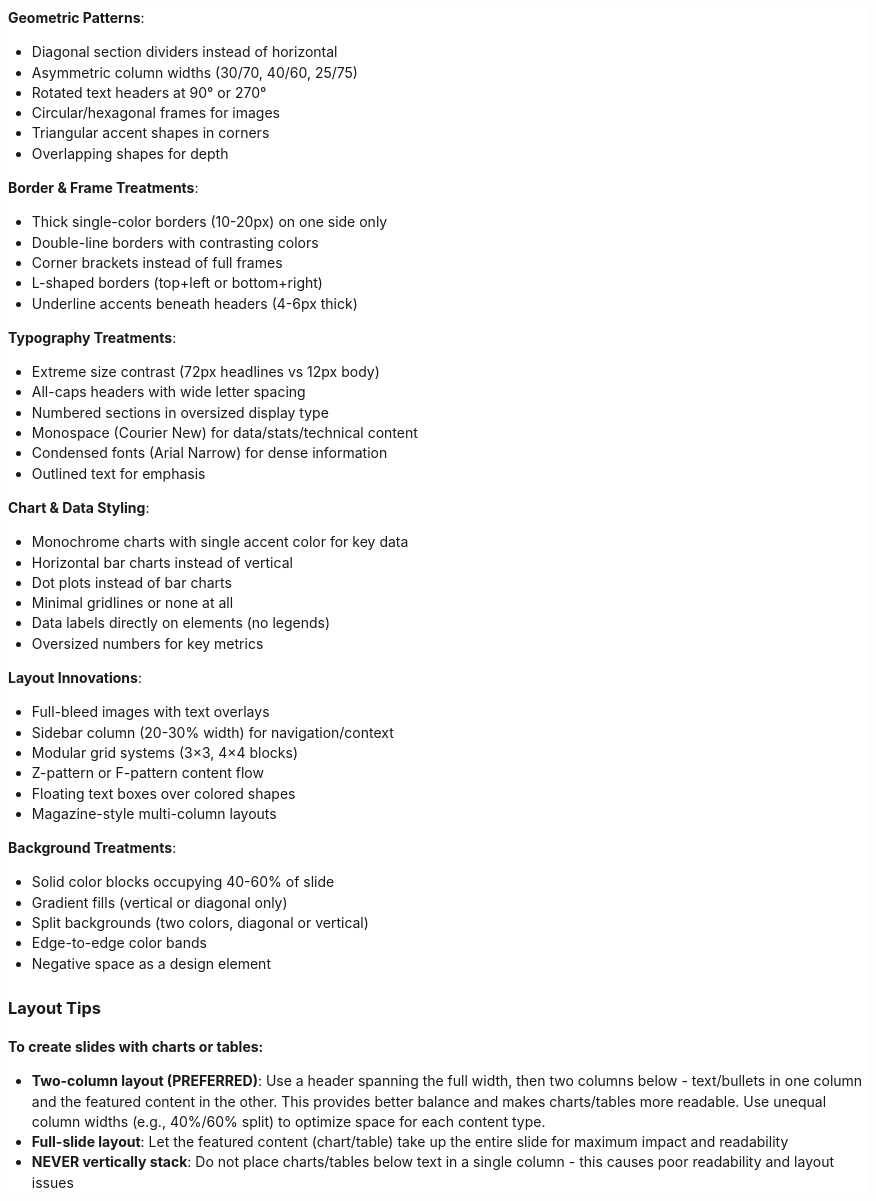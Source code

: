 **Geometric Patterns**:

- Diagonal section dividers instead of horizontal
- Asymmetric column widths (30/70, 40/60, 25/75)
- Rotated text headers at 90° or 270°
- Circular/hexagonal frames for images
- Triangular accent shapes in corners
- Overlapping shapes for depth

**Border & Frame Treatments**:

- Thick single-color borders (10-20px) on one side only
- Double-line borders with contrasting colors
- Corner brackets instead of full frames
- L-shaped borders (top+left or bottom+right)
- Underline accents beneath headers (4-6px thick)

**Typography Treatments**:

- Extreme size contrast (72px headlines vs 12px body)
- All-caps headers with wide letter spacing
- Numbered sections in oversized display type
- Monospace (Courier New) for data/stats/technical content
- Condensed fonts (Arial Narrow) for dense information
- Outlined text for emphasis

**Chart & Data Styling**:

- Monochrome charts with single accent color for key data
- Horizontal bar charts instead of vertical
- Dot plots instead of bar charts
- Minimal gridlines or none at all
- Data labels directly on elements (no legends)
- Oversized numbers for key metrics

**Layout Innovations**:

- Full-bleed images with text overlays
- Sidebar column (20-30% width) for navigation/context
- Modular grid systems (3×3, 4×4 blocks)
- Z-pattern or F-pattern content flow
- Floating text boxes over colored shapes
- Magazine-style multi-column layouts

**Background Treatments**:

- Solid color blocks occupying 40-60% of slide
- Gradient fills (vertical or diagonal only)
- Split backgrounds (two colors, diagonal or vertical)
- Edge-to-edge color bands
- Negative space as a design element

### Layout Tips

**To create slides with charts or tables:**

- **Two-column layout (PREFERRED)**: Use a header spanning the full width, then two columns below - text/bullets in one column and the featured content in the other. This provides better balance and makes charts/tables more readable. Use unequal column widths (e.g., 40%/60% split) to optimize space for each content type.
- **Full-slide layout**: Let the featured content (chart/table) take up the entire slide for maximum impact and readability
- **NEVER vertically stack**: Do not place charts/tables below text in a single column - this causes poor readability and layout issues
